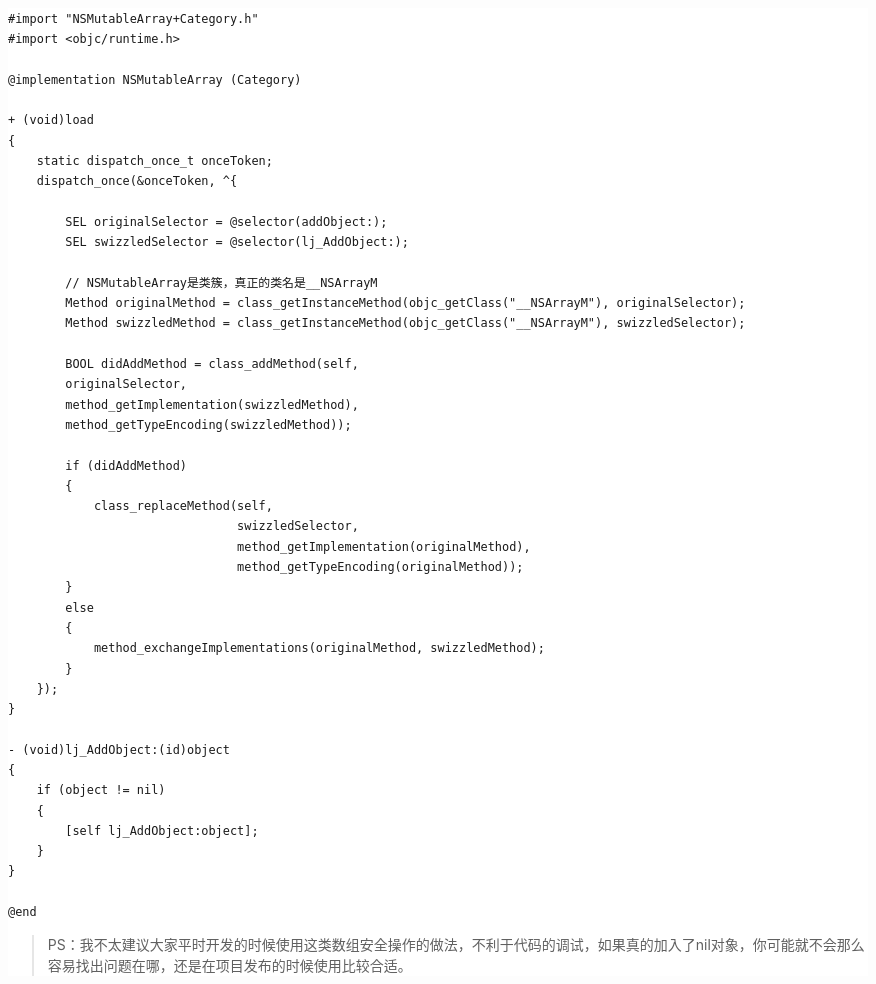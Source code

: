 ```objc
#import "NSMutableArray+Category.h"
#import <objc/runtime.h>

@implementation NSMutableArray (Category)

+ (void)load
{
    static dispatch_once_t onceToken;
    dispatch_once(&onceToken, ^{

        SEL originalSelector = @selector(addObject:);
        SEL swizzledSelector = @selector(lj_AddObject:);

        // NSMutableArray是类簇，真正的类名是__NSArrayM
        Method originalMethod = class_getInstanceMethod(objc_getClass("__NSArrayM"), originalSelector);
        Method swizzledMethod = class_getInstanceMethod(objc_getClass("__NSArrayM"), swizzledSelector);

        BOOL didAddMethod = class_addMethod(self,
        originalSelector,
        method_getImplementation(swizzledMethod),
        method_getTypeEncoding(swizzledMethod));

        if (didAddMethod)
        {
            class_replaceMethod(self,
                                swizzledSelector,
                                method_getImplementation(originalMethod),
                                method_getTypeEncoding(originalMethod));
        }
        else
        {
            method_exchangeImplementations(originalMethod, swizzledMethod);
        }
    });
}

- (void)lj_AddObject:(id)object
{
    if (object != nil)
    {
        [self lj_AddObject:object];
    }
}

@end

```
> PS：我不太建议大家平时开发的时候使用这类数组安全操作的做法，不利于代码的调试，如果真的加入了nil对象，你可能就不会那么容易找出问题在哪，还是在项目发布的时候使用比较合适。
